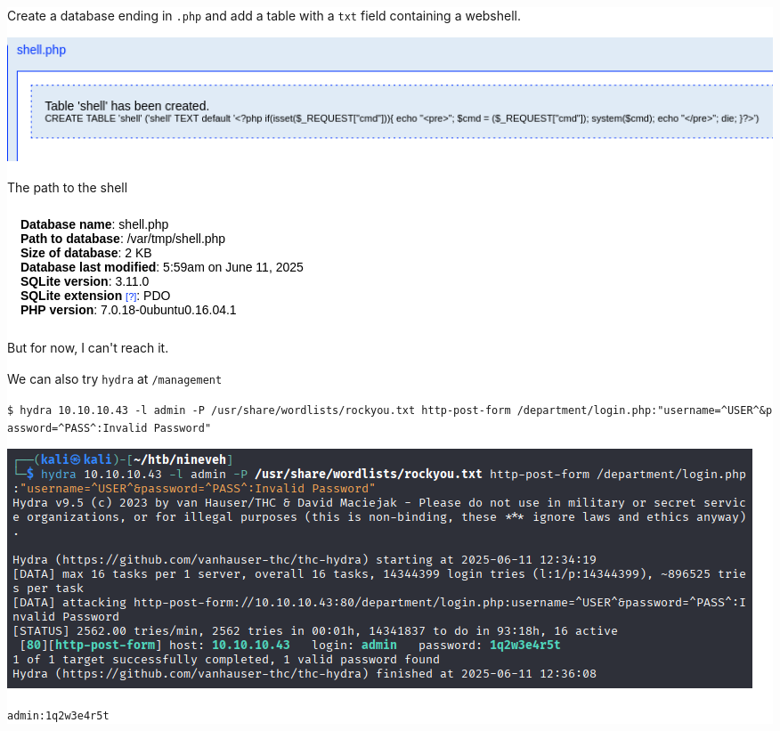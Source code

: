 Create a database ending in `.php` and add a table with a `txt` field containing a webshell.

![](assets/Pasted%20image%2020250611130127.png)

The path to the shell

![](assets/Pasted%20image%2020250611130007.png)

But for now, I can't reach it.


We can also try `hydra` at `/management`

```shell
$ hydra 10.10.10.43 -l admin -P /usr/share/wordlists/rockyou.txt http-post-form /department/login.php:"username=^USER^&password=^PASS^:Invalid Password"
```

![](assets/Pasted%20image%2020250611123631.png)

`admin:1q2w3e4r5t`
